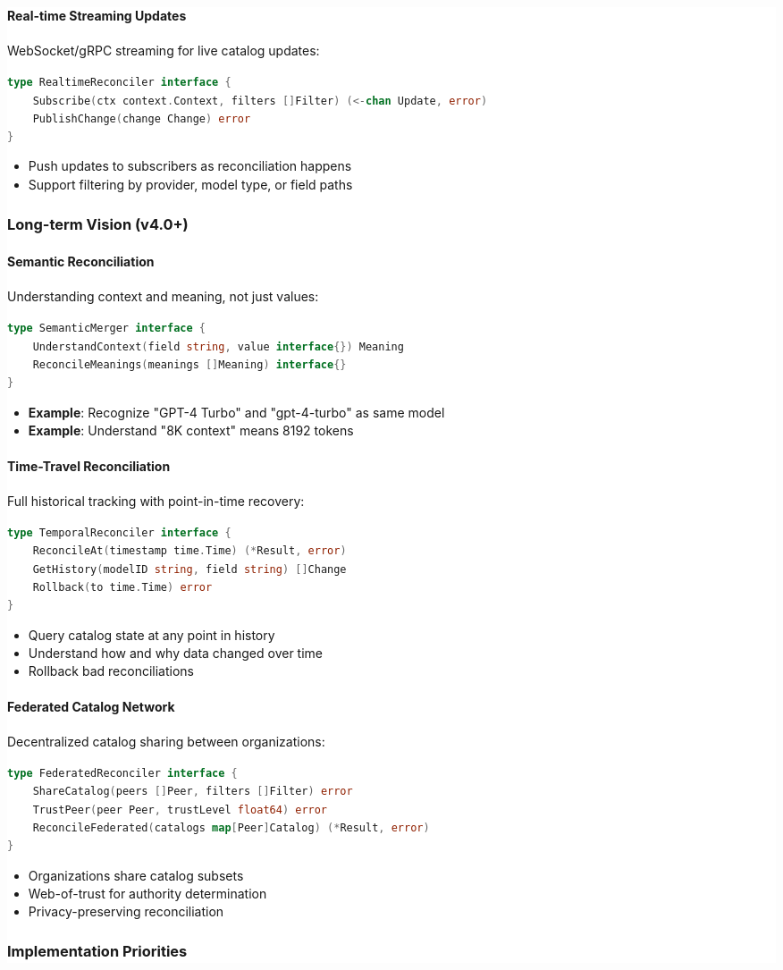 #### Real-time Streaming Updates
WebSocket/gRPC streaming for live catalog updates:
```go
type RealtimeReconciler interface {
    Subscribe(ctx context.Context, filters []Filter) (<-chan Update, error)
    PublishChange(change Change) error
}
```
- Push updates to subscribers as reconciliation happens
- Support filtering by provider, model type, or field paths

### Long-term Vision (v4.0+)

#### Semantic Reconciliation
Understanding context and meaning, not just values:
```go
type SemanticMerger interface {
    UnderstandContext(field string, value interface{}) Meaning
    ReconcileMeanings(meanings []Meaning) interface{}
}
```
- **Example**: Recognize "GPT-4 Turbo" and "gpt-4-turbo" as same model
- **Example**: Understand "8K context" means 8192 tokens

#### Time-Travel Reconciliation
Full historical tracking with point-in-time recovery:
```go
type TemporalReconciler interface {
    ReconcileAt(timestamp time.Time) (*Result, error)
    GetHistory(modelID string, field string) []Change
    Rollback(to time.Time) error
}
```
- Query catalog state at any point in history
- Understand how and why data changed over time
- Rollback bad reconciliations

#### Federated Catalog Network
Decentralized catalog sharing between organizations:
```go
type FederatedReconciler interface {
    ShareCatalog(peers []Peer, filters []Filter) error
    TrustPeer(peer Peer, trustLevel float64) error
    ReconcileFederated(catalogs map[Peer]Catalog) (*Result, error)
}
```
- Organizations share catalog subsets
- Web-of-trust for authority determination
- Privacy-preserving reconciliation

### Implementation Priorities
